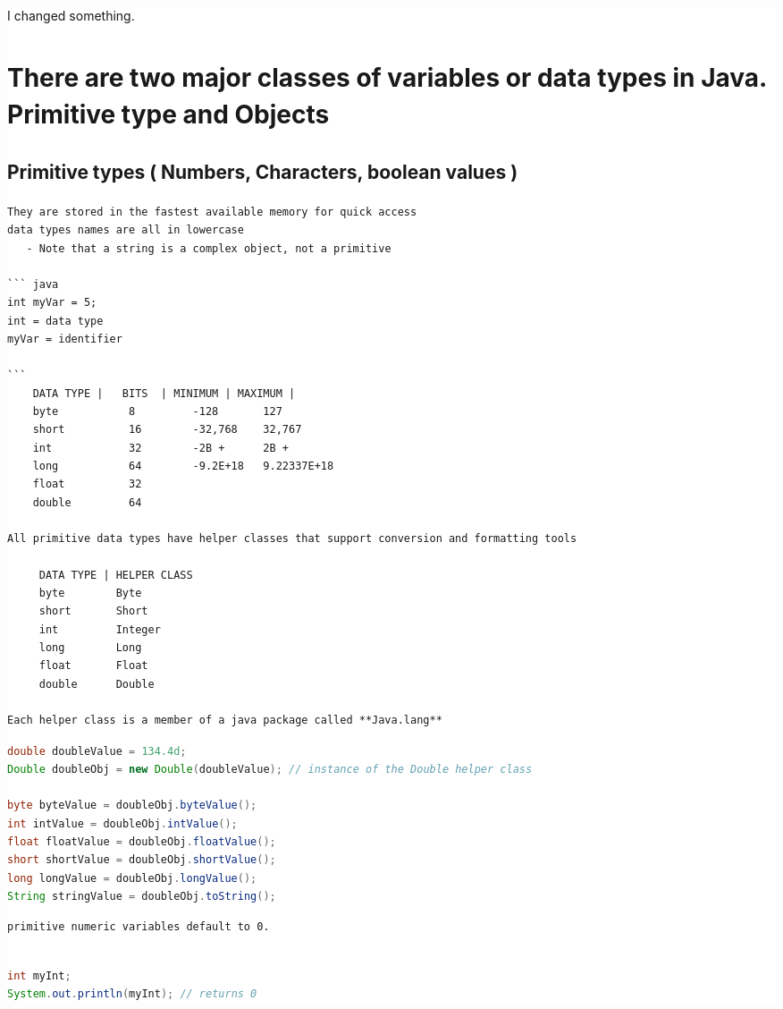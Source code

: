 I changed something.
# There are two major classes of variables or data types in Java. Primitive type and Objects
  
  ## Primitive types ( Numbers, Characters, boolean values ) 
    They are stored in the fastest available memory for quick access
    data types names are all in lowercase
       - Note that a string is a complex object, not a primitive

    ``` java 
    int myVar = 5;
    int = data type 
    myVar = identifier

    ```
        DATA TYPE |   BITS  | MINIMUM | MAXIMUM |
        byte           8         -128       127
        short          16        -32,768    32,767
        int            32        -2B +      2B +
        long           64        -9.2E+18   9.22337E+18
        float          32 
        double         64

    All primitive data types have helper classes that support conversion and formatting tools
        
         DATA TYPE | HELPER CLASS 
         byte        Byte
         short       Short
         int         Integer
         long        Long
         float       Float
         double      Double 
    
    Each helper class is a member of a java package called **Java.lang**
    
``` Java
double doubleValue = 134.4d;
Double doubleObj = new Double(doubleValue); // instance of the Double helper class

byte byteValue = doubleObj.byteValue(); 
int intValue = doubleObj.intValue();
float floatValue = doubleObj.floatValue();
short shortValue = doubleObj.shortValue();
long longValue = doubleObj.longValue();
String stringValue = doubleObj.toString();

```

    primitive numeric variables default to 0.

```Java 

int myInt;
System.out.println(myInt); // returns 0

```
